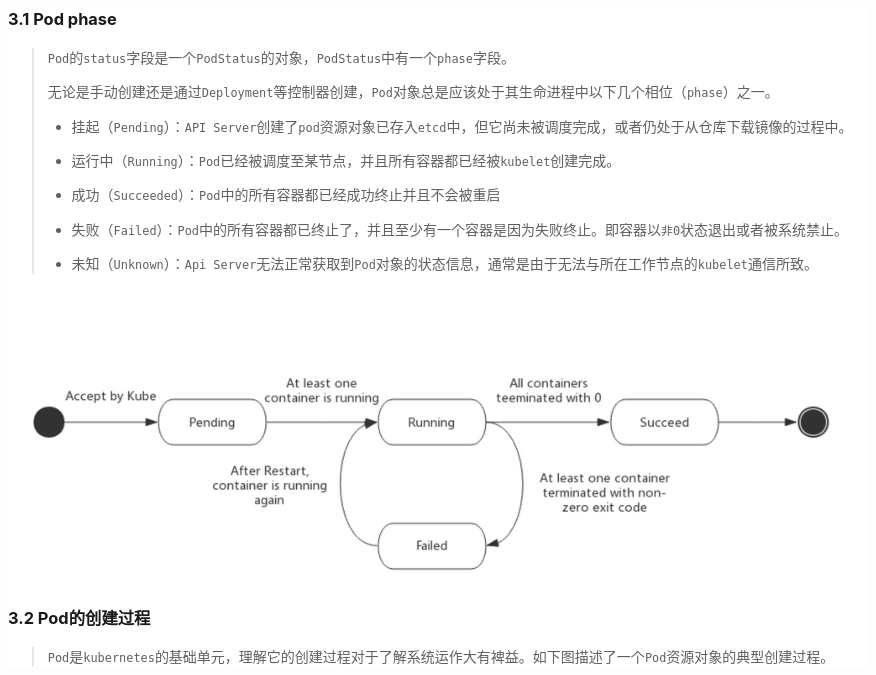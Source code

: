 ### 3.1 Pod phase

> `Pod`的`status`字段是一个`PodStatus`的对象，`PodStatus`中有一个`phase`字段。
>
> 无论是手动创建还是通过`Deployment`等控制器创建，`Pod`对象总是应该处于其生命进程中以下几个相位（`phase`）之一。
>
> - 挂起（`Pending`）：`API Server`创建了`pod`资源对象已存入`etcd`中，但它尚未被调度完成，或者仍处于从仓库下载镜像的过程中。
>
>
> - 运行中（`Running`）：`Pod`已经被调度至某节点，并且所有容器都已经被`kubelet`创建完成。
>
>
> - 成功（`Succeeded`）：`Pod`中的所有容器都已经成功终止并且不会被重启
>
>
> - 失败（`Failed`）：`Pod`中的所有容器都已终止了，并且至少有一个容器是因为失败终止。即容器以`非0`状态退出或者被系统禁止。
> - 未知（`Unknown`）：`Api Server`无法正常获取到`Pod`对象的状态信息，通常是由于无法与所在工作节点的`kubelet`通信所致。

![1591154358789-d8f5ff25-5731-441b-b7dc-afe3fab76bd1](images/1591154358789-d8f5ff25-5731-441b-b7dc-afe3fab76bd1.jpeg)



### 3.2 Pod的创建过程

> `Pod`是`kubernetes`的基础单元，理解它的创建过程对于了解系统运作大有裨益。如下图描述了一个`Pod`资源对象的典型创建过程。
>